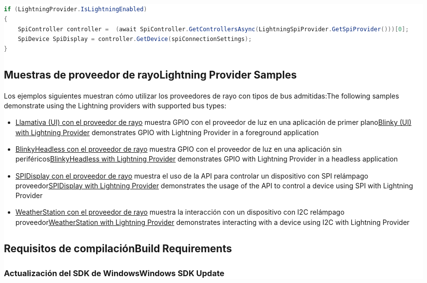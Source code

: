 ``` C#
if (LightningProvider.IsLightningEnabled)
{
    SpiController controller =  (await SpiController.GetControllersAsync(LightningSpiProvider.GetSpiProvider()))[0];
    SpiDevice SpiDisplay = controller.GetDevice(spiConnectionSettings);
}
```

## <a name="lightning-provider-samples"></a><span data-ttu-id="3c4ba-154">Muestras de proveedor de rayo</span><span class="sxs-lookup"><span data-stu-id="3c4ba-154">Lightning Provider Samples</span></span>

<span data-ttu-id="3c4ba-155">Los ejemplos siguientes muestran cómo utilizar los proveedores de rayo con tipos de bus admitidas:</span><span class="sxs-lookup"><span data-stu-id="3c4ba-155">The following samples demonstrate using the Lightning providers with supported bus types:</span></span>

* <span data-ttu-id="3c4ba-156">[Llamativa (UI) con el proveedor de rayo](https://github.com/ms-iot/BusProviders/tree/develop/Microsoft.IoT.Lightning.Providers/Blinky) muestra GPIO con el proveedor de luz en una aplicación de primer plano</span><span class="sxs-lookup"><span data-stu-id="3c4ba-156">[Blinky (UI) with Lightning Provider](https://github.com/ms-iot/BusProviders/tree/develop/Microsoft.IoT.Lightning.Providers/Blinky) demonstrates GPIO with Lightning Provider in a foreground application</span></span>

* <span data-ttu-id="3c4ba-157">[BlinkyHeadless con el proveedor de rayo](https://github.com/ms-iot/BusProviders/tree/develop/Microsoft.IoT.Lightning.Providers/Blinky/Background) muestra GPIO con el proveedor de luz en una aplicación sin periféricos</span><span class="sxs-lookup"><span data-stu-id="3c4ba-157">[BlinkyHeadless with Lightning Provider](https://github.com/ms-iot/BusProviders/tree/develop/Microsoft.IoT.Lightning.Providers/Blinky/Background) demonstrates GPIO with Lightning Provider in a headless application</span></span>

* <span data-ttu-id="3c4ba-158">[SPIDisplay con el proveedor de rayo](https://github.com/ms-iot/BusProviders/tree/develop/Microsoft.IoT.Lightning.Providers/SPIDisplay) muestra el uso de la API para controlar un dispositivo con SPI relámpago proveedor</span><span class="sxs-lookup"><span data-stu-id="3c4ba-158">[SPIDisplay with Lightning Provider](https://github.com/ms-iot/BusProviders/tree/develop/Microsoft.IoT.Lightning.Providers/SPIDisplay) demonstrates the usage of the API to control a device using SPI with Lightning Provider</span></span>
 
* <span data-ttu-id="3c4ba-159">[WeatherStation con el proveedor de rayo](https://github.com/ms-iot/BusProviders/tree/develop/Microsoft.IoT.Lightning.Providers/WeatherStation) muestra la interacción con un dispositivo con I2C relámpago proveedor</span><span class="sxs-lookup"><span data-stu-id="3c4ba-159">[WeatherStation with Lightning Provider](https://github.com/ms-iot/BusProviders/tree/develop/Microsoft.IoT.Lightning.Providers/WeatherStation) demonstrates interacting with a device using I2C with Lightning Provider</span></span>

## <a name="build-requirements"></a><span data-ttu-id="3c4ba-160">Requisitos de compilación</span><span class="sxs-lookup"><span data-stu-id="3c4ba-160">Build Requirements</span></span>



### <a name="windows-sdk-update"></a><span data-ttu-id="3c4ba-161">Actualización del SDK de Windows</span><span class="sxs-lookup"><span data-stu-id="3c4ba-161">Windows SDK Update</span></span>
